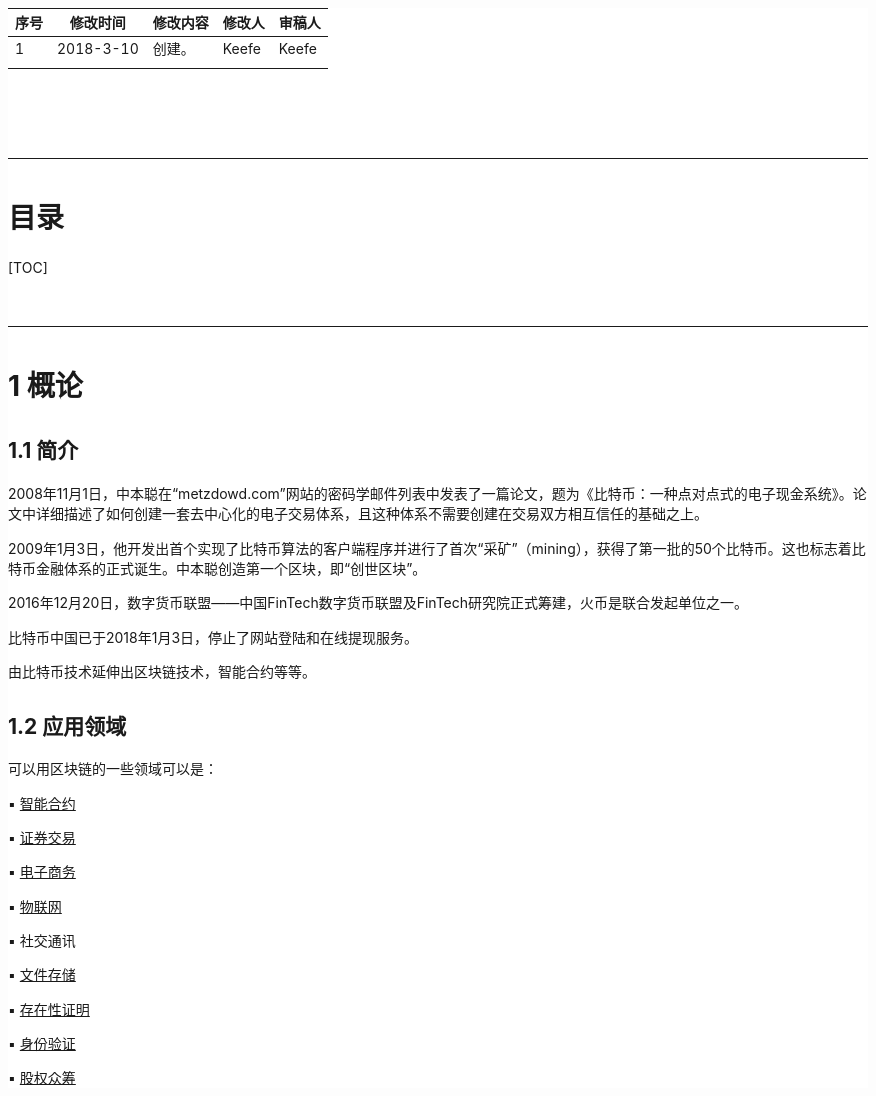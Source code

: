 | 序号  | 修改时间      | 修改内容 | 修改人   | 审稿人   |
| --- | --------- | ---- | ----- | ----- |
| 1   | 2018-3-10 | 创建。  | Keefe | Keefe |
|     |           |      |       |       |

<br><br><br>

---

# 目录

[TOC]

<br>

---

# 1 概论

## 1.1  简介

2008年11月1日，中本聪在“metzdowd.com”网站的密码学邮件列表中发表了一篇论文，题为《比特币：一种点对点式的电子现金系统》。论文中详细描述了如何创建一套去中心化的电子交易体系，且这种体系不需要创建在交易双方相互信任的基础之上。

2009年1月3日，他开发出首个实现了比特币算法的客户端程序并进行了首次“采矿”（mining），获得了第一批的50个比特币。这也标志着比特币金融体系的正式诞生。中本聪创造第一个区块，即“创世区块”。

2016年12月20日，数字货币联盟——中国FinTech数字货币联盟及FinTech研究院正式筹建，火币是联合发起单位之一。

比特币中国已于2018年1月3日，停止了网站登陆和在线提现服务。

由比特币技术延伸出区块链技术，智能合约等等。

## 1.2  应用领域

可以用区块链的一些领域可以是：

▪ [智能合约](https://baike.baidu.com/item/智能合约)

▪ [证券交易](https://baike.baidu.com/item/证券交易/3277)

▪ [电子商务](https://baike.baidu.com/item/电子商务/98106)

▪ [物联网](https://baike.baidu.com/item/物联网)

▪ 社交通讯

▪ [文件存储](https://baike.baidu.com/item/文件存储)

▪ [存在性证明](https://baike.baidu.com/item/存在性证明)

▪ [身份验证](https://baike.baidu.com/item/身份验证)

▪ [股权众筹](https://baike.baidu.com/item/股权众筹/13887616)

